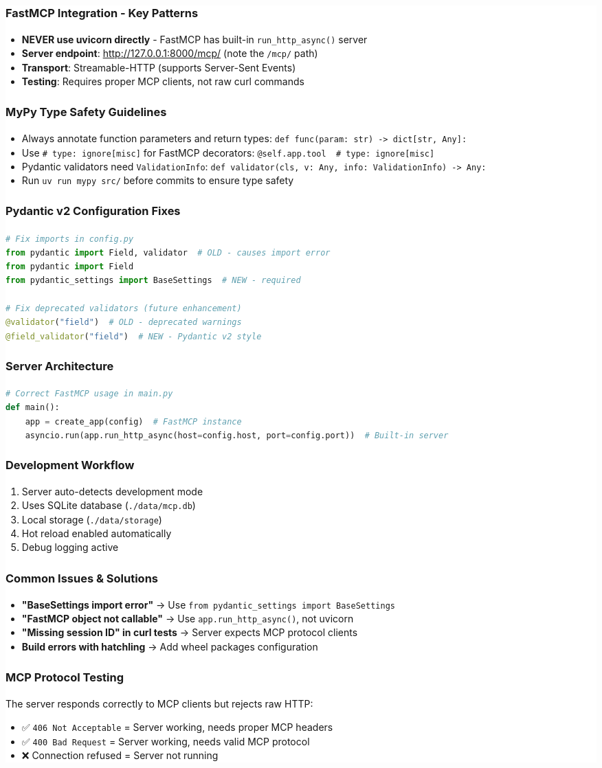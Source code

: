 ### FastMCP Integration - Key Patterns
- **NEVER use uvicorn directly** - FastMCP has built-in `run_http_async()` server
- **Server endpoint**: http://127.0.0.1:8000/mcp/ (note the `/mcp/` path)
- **Transport**: Streamable-HTTP (supports Server-Sent Events)
- **Testing**: Requires proper MCP clients, not raw curl commands

### MyPy Type Safety Guidelines
- Always annotate function parameters and return types: `def func(param: str) -> dict[str, Any]:`
- Use `# type: ignore[misc]` for FastMCP decorators: `@self.app.tool  # type: ignore[misc]`
- Pydantic validators need `ValidationInfo`: `def validator(cls, v: Any, info: ValidationInfo) -> Any:`
- Run `uv run mypy src/` before commits to ensure type safety

### Pydantic v2 Configuration Fixes
```python
# Fix imports in config.py
from pydantic import Field, validator  # OLD - causes import error
from pydantic import Field
from pydantic_settings import BaseSettings  # NEW - required

# Fix deprecated validators (future enhancement)
@validator("field")  # OLD - deprecated warnings
@field_validator("field")  # NEW - Pydantic v2 style
```

### Server Architecture
```python
# Correct FastMCP usage in main.py
def main():
    app = create_app(config)  # FastMCP instance
    asyncio.run(app.run_http_async(host=config.host, port=config.port))  # Built-in server
```

### Development Workflow
1. Server auto-detects development mode
2. Uses SQLite database (`./data/mcp.db`)
3. Local storage (`./data/storage`)
4. Hot reload enabled automatically
5. Debug logging active

### Common Issues & Solutions
- **"BaseSettings import error"** → Use `from pydantic_settings import BaseSettings`
- **"FastMCP object not callable"** → Use `app.run_http_async()`, not uvicorn
- **"Missing session ID" in curl tests** → Server expects MCP protocol clients
- **Build errors with hatchling** → Add wheel packages configuration

### MCP Protocol Testing
The server responds correctly to MCP clients but rejects raw HTTP:
- ✅ `406 Not Acceptable` = Server working, needs proper MCP headers
- ✅ `400 Bad Request` = Server working, needs valid MCP protocol
- ❌ Connection refused = Server not running
